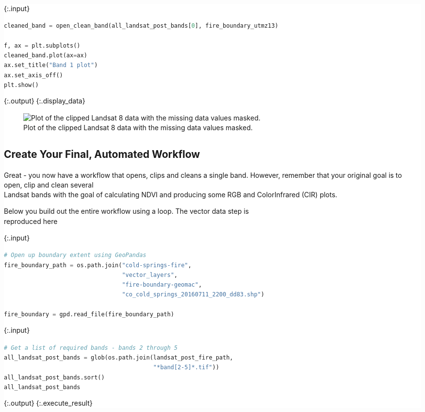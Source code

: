 {:.input}
```python
cleaned_band = open_clean_band(all_landsat_post_bands[0], fire_boundary_utmz13)

f, ax = plt.subplots()
cleaned_band.plot(ax=ax)
ax.set_title("Band 1 plot")
ax.set_axis_off()
plt.show()
```

{:.output}
{:.display_data}

<figure>

<img src = "{{ site.url }}/images/courses/intermediate-eds-textbook/05-multi-spectral-remote-sensing-python/landsat/2020-03-02-landsat-multispectral-02-open-and-crop-all/2020-03-02-landsat-multispectral-02-open-and-crop-all_31_0.png" alt = "Plot of the clipped Landsat 8 data with the missing data values masked.">
<figcaption>Plot of the clipped Landsat 8 data with the missing data values masked.</figcaption>

</figure>




## Create  Your Final, Automated Workflow

Great - you now have a workflow that opens, clips and cleans a single band. 
However, remember that your original goal is to open, clip and clean several  
Landsat bands with the goal of calculating NDVI and producing some RGB and 
ColorInfrared (CIR) plots.

Below you build  out the entire workflow using a loop. The vector data step is  
reproduced here

{:.input}
```python
# Open up boundary extent using GeoPandas
fire_boundary_path = os.path.join("cold-springs-fire",
                                  "vector_layers",
                                  "fire-boundary-geomac",
                                  "co_cold_springs_20160711_2200_dd83.shp")

fire_boundary = gpd.read_file(fire_boundary_path)
```

{:.input}
```python
# Get a list of required bands - bands 2 through 5
all_landsat_post_bands = glob(os.path.join(landsat_post_fire_path,
                                           "*band[2-5]*.tif"))
all_landsat_post_bands.sort()
all_landsat_post_bands
```

{:.output}
{:.execute_result}
